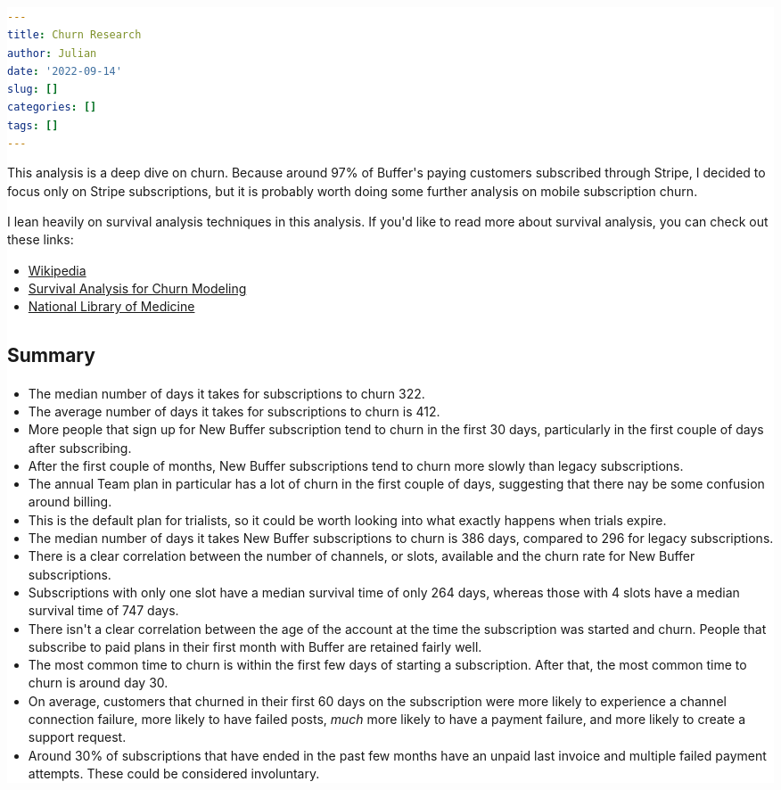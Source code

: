 ```yaml
---
title: Churn Research
author: Julian
date: '2022-09-14'
slug: []
categories: []
tags: []
---
```



This analysis is a deep dive on churn. Because around 97% of Buffer's paying customers subscribed through Stripe, I decided to focus only on Stripe subscriptions, but it is probably worth doing some further analysis on mobile subscription churn. 

I lean heavily on survival analysis techniques in this analysis. If you'd like to read more about survival analysis, you can check out these links:

 - [Wikipedia](https://en.wikipedia.org/wiki/Survival_analysis)
 - [Survival Analysis for Churn Modeling](https://vitalflux.com/survival-analysis-modeling-for-customer-churn/#:~:text=customer%20churn%20problems%3F-,What%20is%20customer%20churn%20problem%3F,from%20any%20provider%20at%20all.)
 - [National Library of Medicine](https://www.ncbi.nlm.nih.gov/pmc/articles/PMC2394262/#:~:text=Survival%20analysis%20is%20a%20collection,interest%20will%20often%20be%20unknown.)
 


## Summary

 - The median number of days it takes for subscriptions to churn 322.
 - The average number of days it takes for subscriptions to churn is 412.
 - More people that sign up for New Buffer subscription tend to churn in the first 30 days, particularly in the first couple of days after subscribing. 
 - After the first couple of months, New Buffer subscriptions tend to churn more slowly than legacy subscriptions.
 - The annual Team plan in particular has a lot of churn in the first couple of days, suggesting that there nay be some confusion around billing.
 - This is the default plan for trialists, so it could be worth looking into what exactly happens when trials expire.
 - The median number of days it takes New Buffer subscriptions to churn is 386 days, compared to 296 for legacy subscriptions. 
 - There is a clear correlation between the number of channels, or slots, available and the churn rate for New Buffer subscriptions.
 - Subscriptions with only one slot have a median survival time of only 264 days, whereas those with 4 slots have a median survival time of 747 days.
 - There isn't a clear correlation between the age of the account at the time the subscription was started and churn. People that subscribe to paid plans in their first month with Buffer are retained fairly well.
 - The most common time to churn is within the first few days of starting a subscription. After that, the most common time to churn is around day 30. 
 - On average, customers that churned in their first 60 days on the subscription were more likely to experience a channel connection failure, more likely to have failed posts, _much_ more likely to have a payment failure, and more likely to create a support request.
 - Around 30% of subscriptions that have ended in the past few months have an unpaid last invoice and multiple failed payment attempts. These could be considered involuntary.
